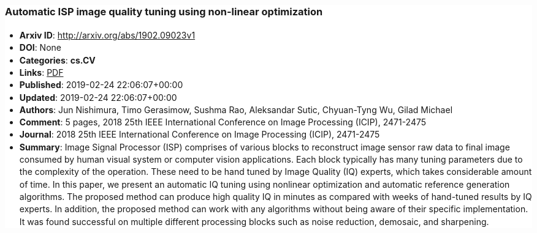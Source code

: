 

### Automatic ISP image quality tuning using non-linear optimization
- **Arxiv ID**: http://arxiv.org/abs/1902.09023v1
- **DOI**: None
- **Categories**: **cs.CV**
- **Links**: [PDF](http://arxiv.org/pdf/1902.09023v1)
- **Published**: 2019-02-24 22:06:07+00:00
- **Updated**: 2019-02-24 22:06:07+00:00
- **Authors**: Jun Nishimura, Timo Gerasimow, Sushma Rao, Aleksandar Sutic, Chyuan-Tyng Wu, Gilad Michael
- **Comment**: 5 pages, 2018 25th IEEE International Conference on Image Processing
  (ICIP), 2471-2475
- **Journal**: 2018 25th IEEE International Conference on Image Processing
  (ICIP), 2471-2475
- **Summary**: Image Signal Processor (ISP) comprises of various blocks to reconstruct image sensor raw data to final image consumed by human visual system or computer vision applications. Each block typically has many tuning parameters due to the complexity of the operation. These need to be hand tuned by Image Quality (IQ) experts, which takes considerable amount of time. In this paper, we present an automatic IQ tuning using nonlinear optimization and automatic reference generation algorithms. The proposed method can produce high quality IQ in minutes as compared with weeks of hand-tuned results by IQ experts. In addition, the proposed method can work with any algorithms without being aware of their specific implementation. It was found successful on multiple different processing blocks such as noise reduction, demosaic, and sharpening.



